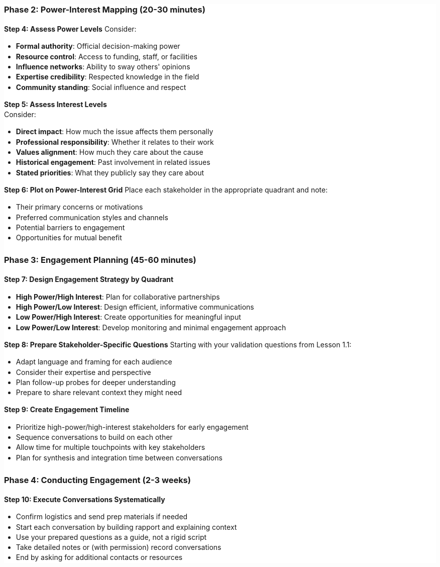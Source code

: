 ### Phase 2: Power-Interest Mapping (20-30 minutes)

**Step 4: Assess Power Levels**
Consider:
- **Formal authority**: Official decision-making power
- **Resource control**: Access to funding, staff, or facilities
- **Influence networks**: Ability to sway others' opinions
- **Expertise credibility**: Respected knowledge in the field
- **Community standing**: Social influence and respect

**Step 5: Assess Interest Levels**  
Consider:
- **Direct impact**: How much the issue affects them personally
- **Professional responsibility**: Whether it relates to their work
- **Values alignment**: How much they care about the cause
- **Historical engagement**: Past involvement in related issues
- **Stated priorities**: What they publicly say they care about

**Step 6: Plot on Power-Interest Grid**
Place each stakeholder in the appropriate quadrant and note:
- Their primary concerns or motivations
- Preferred communication styles and channels
- Potential barriers to engagement
- Opportunities for mutual benefit

### Phase 3: Engagement Planning (45-60 minutes)

**Step 7: Design Engagement Strategy by Quadrant**
- **High Power/High Interest**: Plan for collaborative partnerships
- **High Power/Low Interest**: Design efficient, informative communications  
- **Low Power/High Interest**: Create opportunities for meaningful input
- **Low Power/Low Interest**: Develop monitoring and minimal engagement approach

**Step 8: Prepare Stakeholder-Specific Questions**
Starting with your validation questions from Lesson 1.1:
- Adapt language and framing for each audience
- Consider their expertise and perspective
- Plan follow-up probes for deeper understanding
- Prepare to share relevant context they might need

**Step 9: Create Engagement Timeline**
- Prioritize high-power/high-interest stakeholders for early engagement
- Sequence conversations to build on each other
- Allow time for multiple touchpoints with key stakeholders
- Plan for synthesis and integration time between conversations

### Phase 4: Conducting Engagement (2-3 weeks)

**Step 10: Execute Conversations Systematically**
- Confirm logistics and send prep materials if needed
- Start each conversation by building rapport and explaining context
- Use your prepared questions as a guide, not a rigid script
- Take detailed notes or (with permission) record conversations
- End by asking for additional contacts or resources
